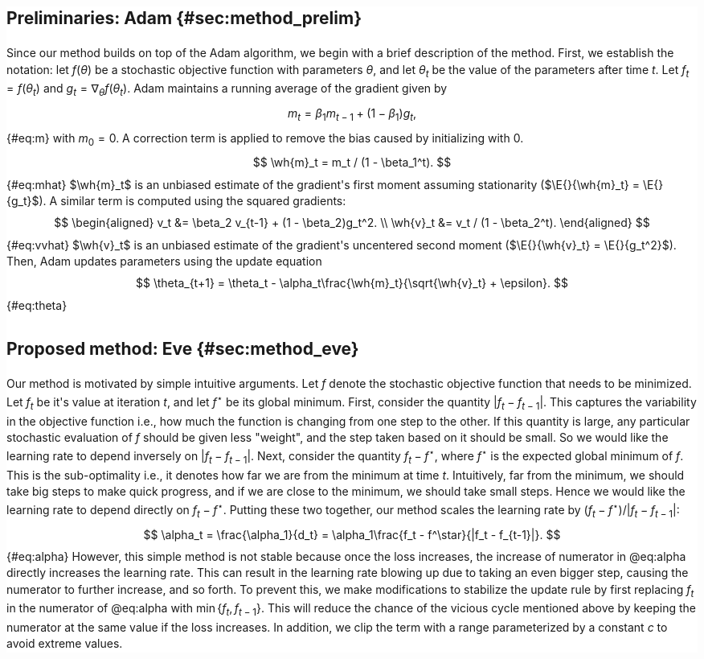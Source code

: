 ## Preliminaries: Adam {#sec:method_prelim}

Since our method builds on top of the Adam algorithm, we begin with a brief
description of the method. First, we establish the notation: let $f(\theta)$ be
a stochastic objective function with parameters $\theta$, and let $\theta_t$ be
the value of the parameters after time $t$. Let $f_t = f(\theta_t)$ and $g_t =
\nabla_{\theta} f(\theta_t)$. Adam maintains a running average of the gradient
given by
$$
  m_t = \beta_1 m_{t-1} + (1 - \beta_1)g_t,
$$ {#eq:m}
with $m_0 = 0$. A correction term is applied to remove the bias caused by
initializing with 0.
$$
  \wh{m}_t = m_t / (1 - \beta_1^t).
$$ {#eq:mhat}
$\wh{m}_t$ is an unbiased estimate of the gradient's first moment assuming
stationarity ($\E{}{\wh{m}_t} = \E{}{g_t}$). A similar term is computed using the
squared gradients:
$$
\begin{aligned}
       v_t &= \beta_2 v_{t-1} + (1 - \beta_2)g_t^2. \\
  \wh{v}_t &= v_t / (1 - \beta_2^t).
\end{aligned}
$$ {#eq:vvhat}
$\wh{v}_t$ is an unbiased estimate of the gradient's uncentered second moment
($\E{}{\wh{v}_t} = \E{}{g_t^2}$). Then, Adam updates parameters using the update
equation
$$
  \theta_{t+1} = \theta_t - \alpha_t\frac{\wh{m}_t}{\sqrt{\wh{v}_t} + \epsilon}.
$$ {#eq:theta}

## Proposed method: Eve {#sec:method_eve}

Our method is motivated by simple intuitive arguments. Let $f$ denote the
stochastic objective function that needs to be minimized. Let $f_t$ be it's
value at iteration $t$, and let $f^\star$ be its global minimum. First, consider
the quantity $|f_t - f_{t-1}|$. This captures the variability in the objective
function i.e., how much the function is changing from one step to the other. If
this quantity is large, any particular stochastic evaluation of $f$ should be
given less "weight", and the step taken based on it should be small. So we would
like the learning rate to depend inversely on $|f_t - f_{t-1}|$. Next, consider
the quantity $f_t - f^\star$, where $f^\star$ is the expected global minimum of
$f$. This is the sub-optimality i.e., it denotes how far we are from the minimum
at time $t$. Intuitively, far from the minimum, we should take big steps to make
quick progress, and if we are close to the minimum, we should take small steps.
Hence we would like the learning rate to depend directly on $f_t - f^\star$.
Putting these two together, our method scales the learning rate by $(f_t -
f^\star) / |f_t - f_{t-1}|$:
$$
    \alpha_t
  = \frac{\alpha_1}{d_t}
  = \alpha_1\frac{f_t - f^\star}{|f_t - f_{t-1}|}.
$$ {#eq:alpha}
However, this simple method is not stable because once the loss increases, the
increase of numerator in @eq:alpha directly increases the learning rate. This
can result in the learning rate blowing up due to taking an even bigger step,
causing the numerator to further increase, and so forth. To prevent this, we
make modifications to stabilize the update rule by first replacing $f_t$ in the
numerator of @eq:alpha with $\min\{f_t, f_{t-1}\}$. This will reduce the chance
of the vicious cycle mentioned above by keeping the numerator at the same value
if the loss increases. In addition, we clip the term with a range parameterized
by a constant $c$ to avoid extreme values.